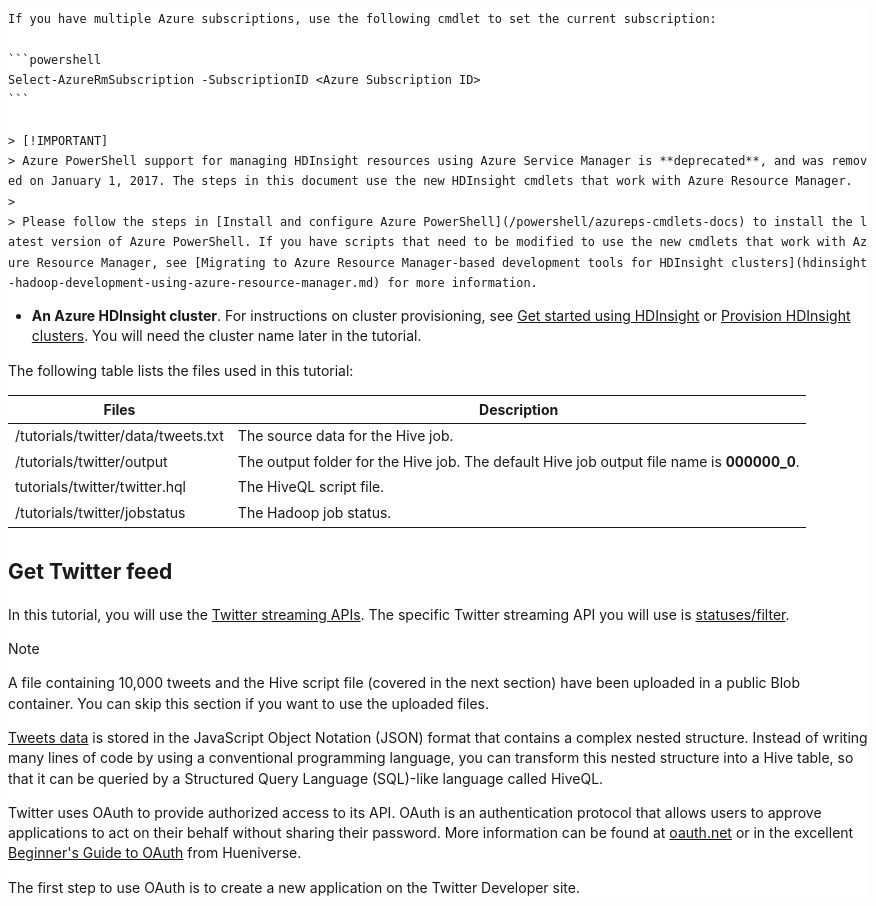     If you have multiple Azure subscriptions, use the following cmdlet to set the current subscription:

    ```powershell
    Select-AzureRmSubscription -SubscriptionID <Azure Subscription ID>
    ```

    > [!IMPORTANT]
    > Azure PowerShell support for managing HDInsight resources using Azure Service Manager is **deprecated**, and was removed on January 1, 2017. The steps in this document use the new HDInsight cmdlets that work with Azure Resource Manager.
    >
    > Please follow the steps in [Install and configure Azure PowerShell](/powershell/azureps-cmdlets-docs) to install the latest version of Azure PowerShell. If you have scripts that need to be modified to use the new cmdlets that work with Azure Resource Manager, see [Migrating to Azure Resource Manager-based development tools for HDInsight clusters](hdinsight-hadoop-development-using-azure-resource-manager.md) for more information.

* **An Azure HDInsight cluster**. For instructions on cluster provisioning, see [Get started using HDInsight][hdinsight-get-started] or [Provision HDInsight clusters][hdinsight-provision]. You will need the cluster name later in the tutorial.

The following table lists the files used in this tutorial:

| Files | Description |
| --- | --- |
| /tutorials/twitter/data/tweets.txt |The source data for the Hive job. |
| /tutorials/twitter/output |The output folder for the Hive job. The default Hive job output file name is **000000_0**. |
| tutorials/twitter/twitter.hql |The HiveQL script file. |
| /tutorials/twitter/jobstatus |The Hadoop job status. |

## Get Twitter feed
In this tutorial, you will use the [Twitter streaming APIs][twitter-streaming-api]. The specific Twitter streaming API you will use is [statuses/filter][twitter-statuses-filter].

> [!NOTE]
> A file containing 10,000 tweets and the Hive script file (covered in the next section) have been uploaded in a public Blob container. You can skip this section if you want to use the uploaded files.

[Tweets data](https://dev.twitter.com/docs/platform-objects/tweets) is stored in the JavaScript Object Notation (JSON) format that contains a complex nested structure. Instead of writing many lines of code by using a conventional programming language, you can transform this nested structure into a Hive table, so that it can be queried by a Structured Query Language (SQL)-like language called HiveQL.

Twitter uses OAuth to provide authorized access to its API. OAuth is an authentication protocol that allows users to approve applications to act on their behalf without sharing their password. More information can be found at [oauth.net](http://oauth.net/) or in the excellent [Beginner's Guide to OAuth](http://hueniverse.com/oauth/) from Hueniverse.

The first step to use OAuth is to create a new application on the Twitter Developer site.


[curl]: http://curl.haxx.se
[curl-download]: http://curl.haxx.se/download.html
[apache-hive-tutorial]: https://cwiki.apache.org/confluence/display/Hive/Tutorial
[twitter-streaming-api]: https://dev.twitter.com/docs/streaming-apis
[twitter-statuses-filter]: https://dev.twitter.com/docs/api/1.1/post/statuses/filter
[powershell-start]: http://technet.microsoft.com/library/hh847889.aspx
[powershell-install]: /powershell/azureps-cmdlets-docs
[powershell-script]: http://technet.microsoft.com/library/ee176961.aspx
[hdinsight-provision]: hdinsight-hadoop-provision-linux-clusters.md
[hdinsight-get-started]: hdinsight-hadoop-linux-tutorial-get-started.md
[hdinsight-analyze-flight-delay-data]: hdinsight-analyze-flight-delay-data.md
[hdinsight-storage]: hdinsight-hadoop-use-blob-storage.md
[hdinsight-use-sqoop]: hdinsight-use-sqoop.md
[hdinsight-power-query]: hdinsight-connect-excel-power-query.md
[hdinsight-hive-odbc]: hdinsight-connect-excel-hive-odbc-driver.md
[hdinsight-hbase-twitter-sentiment]: hdinsight-hbase-analyze-twitter-sentiment.md